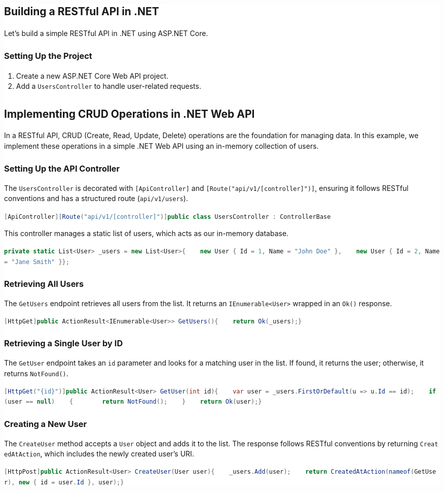 ## **Building a RESTful API in .NET**

Let’s build a simple RESTful API in .NET using ASP.NET Core.

### **Setting Up the Project**

1.  Create a new ASP.NET Core Web API project.
2.  Add a `UsersController` to handle user-related requests.

## Implementing CRUD Operations in .NET Web API

In a RESTful API, CRUD (Create, Read, Update, Delete) operations are the foundation for managing data. In this example, we implement these operations in a simple .NET Web API using an in-memory collection of users.

### **Setting Up the API Controller**

The `UsersController` is decorated with `[ApiController]` and `[Route("api/v1/[controller]")]`, ensuring it follows RESTful conventions and has a structured route (`api/v1/users`).

```csharp
[ApiController][Route("api/v1/[controller]")]public class UsersController : ControllerBase
```

This controller manages a static list of users, which acts as our in-memory database.

```csharp
private static List<User> _users = new List<User>{    new User { Id = 1, Name = "John Doe" },    new User { Id = 2, Name = "Jane Smith" }};
```

### **Retrieving All Users**

The `GetUsers` endpoint retrieves all users from the list. It returns an `IEnumerable<User>` wrapped in an `Ok()` response.

```csharp
[HttpGet]public ActionResult<IEnumerable<User>> GetUsers(){    return Ok(_users);}
```

### **Retrieving a Single User by ID**

The `GetUser` endpoint takes an `id` parameter and looks for a matching user in the list. If found, it returns the user; otherwise, it returns `NotFound()`.

```csharp
[HttpGet("{id}")]public ActionResult<User> GetUser(int id){    var user = _users.FirstOrDefault(u => u.Id == id);    if (user == null)    {        return NotFound();    }    return Ok(user);}
```

### **Creating a New User**

The `CreateUser` method accepts a `User` object and adds it to the list. The response follows RESTful conventions by returning `CreatedAtAction`, which includes the newly created user’s URI.

```csharp
[HttpPost]public ActionResult<User> CreateUser(User user){    _users.Add(user);    return CreatedAtAction(nameof(GetUser), new { id = user.Id }, user);}
```
